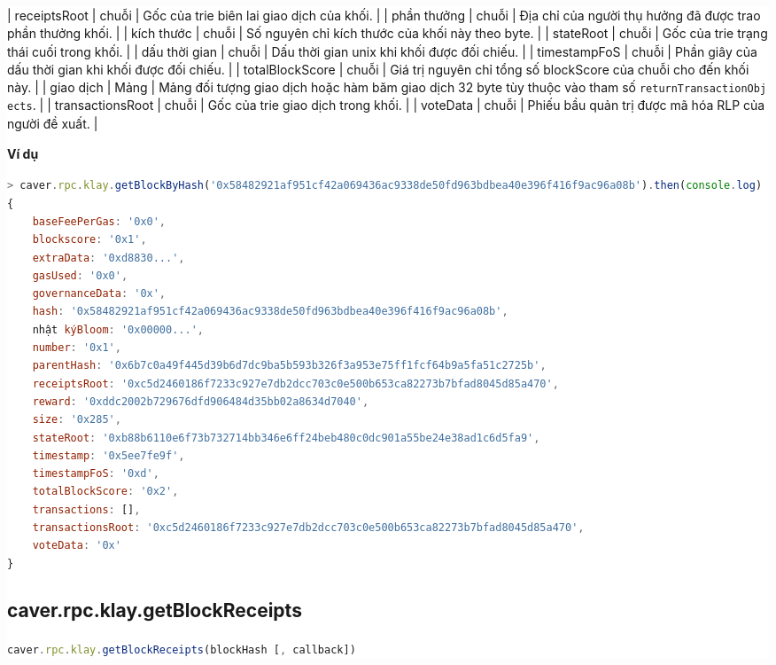 | receiptsRoot     | chuỗi | Gốc của trie biên lai giao dịch của khối.                                                                                                              |
| phần thưởng      | chuỗi | Địa chỉ của người thụ hưởng đã được trao phần thưởng khối.                                                                                             |
| kích thước       | chuỗi | Số nguyên chỉ kích thước của khối này theo byte.                                                                                                       |
| stateRoot        | chuỗi | Gốc của trie trạng thái cuối trong khối.                                                                                                               |
| dấu thời gian    | chuỗi | Dấu thời gian unix khi khối được đối chiếu.                                                                                                            |
| timestampFoS     | chuỗi | Phần giây của dấu thời gian khi khối được đối chiếu.                                                                                                   |
| totalBlockScore  | chuỗi | Giá trị nguyên chỉ tổng số blockScore của chuỗi cho đến khối này.                                                                                      |
| giao dịch        | Mảng  | Mảng đối tượng giao dịch hoặc hàm băm giao dịch 32 byte tùy thuộc vào tham số `returnTransactionObjects`.                                              |
| transactionsRoot | chuỗi | Gốc của trie giao dịch trong khối.                                                                                                                     |
| voteData         | chuỗi | Phiếu bầu quản trị được mã hóa RLP của người đề xuất.                                                                                                  |

**Ví dụ**

```javascript
> caver.rpc.klay.getBlockByHash('0x58482921af951cf42a069436ac9338de50fd963bdbea40e396f416f9ac96a08b').then(console.log)
{
    baseFeePerGas: '0x0',
    blockscore: '0x1',
    extraData: '0xd8830...',
    gasUsed: '0x0',
    governanceData: '0x',
    hash: '0x58482921af951cf42a069436ac9338de50fd963bdbea40e396f416f9ac96a08b',
    nhật kýBloom: '0x00000...',
    number: '0x1',
    parentHash: '0x6b7c0a49f445d39b6d7dc9ba5b593b326f3a953e75ff1fcf64b9a5fa51c2725b',
    receiptsRoot: '0xc5d2460186f7233c927e7db2dcc703c0e500b653ca82273b7bfad8045d85a470',
    reward: '0xddc2002b729676dfd906484d35bb02a8634d7040',
    size: '0x285',
    stateRoot: '0xb88b6110e6f73b732714bb346e6ff24beb480c0dc901a55be24e38ad1c6d5fa9',
    timestamp: '0x5ee7fe9f',
    timestampFoS: '0xd',
    totalBlockScore: '0x2',
    transactions: [],
    transactionsRoot: '0xc5d2460186f7233c927e7db2dcc703c0e500b653ca82273b7bfad8045d85a470',
    voteData: '0x'
}
```

## caver.rpc.klay.getBlockReceipts <a href="#caver-rpc-klay-getblockreceipts" id="caver-rpc-klay-getblockreceipts"></a>

```javascript
caver.rpc.klay.getBlockReceipts(blockHash [, callback])
```
